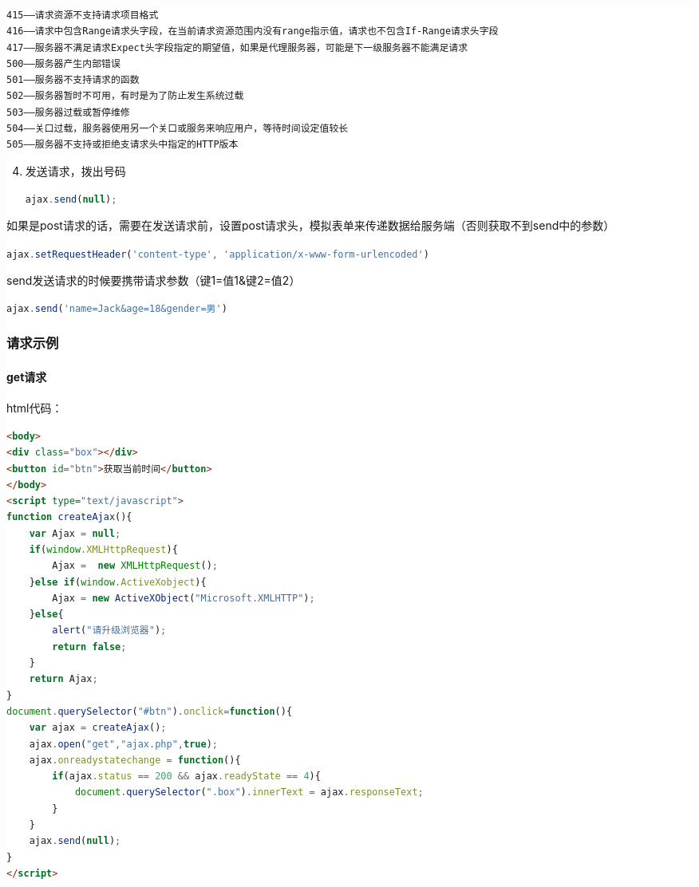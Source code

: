    ```shell
   415——请求资源不支持请求项目格式
   416——请求中包含Range请求头字段，在当前请求资源范围内没有range指示值，请求也不包含If-Range请求头字段
   417——服务器不满足请求Expect头字段指定的期望值，如果是代理服务器，可能是下一级服务器不能满足请求
   500——服务器产生内部错误
   501——服务器不支持请求的函数
   502——服务器暂时不可用，有时是为了防止发生系统过载
   503——服务器过载或暂停维修
   504——关口过载，服务器使用另一个关口或服务来响应用户，等待时间设定值较长
   505——服务器不支持或拒绝支请求头中指定的HTTP版本
   ```

4. 发送请求，拨出号码

   ```js
   ajax.send(null);
   ```

如果是post请求的话，需要在发送请求前，设置post请求头，模拟表单来传递数据给服务端（否则获取不到send中的参数）

```js
ajax.setRequestHeader('content-type', 'application/x-www-form-urlencoded')
```

send发送请求的时候要携带请求参数（键1=值1&键2=值2）

```js
ajax.send('name=Jack&age=18&gender=男')
```

### 请求示例

#### get请求

html代码：

```html
<body>
<div class="box"></div>
<button id="btn">获取当前时间</button>
</body>
<script type="text/javascript">
function createAjax(){
    var Ajax = null;
    if(window.XMLHttpRequest){
        Ajax =  new XMLHttpRequest();
    }else if(window.ActiveXobject){
        Ajax = new ActiveXObject("Microsoft.XMLHTTP");
    }else{
        alert("请升级浏览器");
        return false;
    }
    return Ajax;
}
document.querySelector("#btn").onclick=function(){
    var ajax = createAjax();
    ajax.open("get","ajax.php",true);
    ajax.onreadystatechange = function(){
        if(ajax.status == 200 && ajax.readyState == 4){
            document.querySelector(".box").innerText = ajax.responseText;
        }
    }
    ajax.send(null);
}
</script>
```
